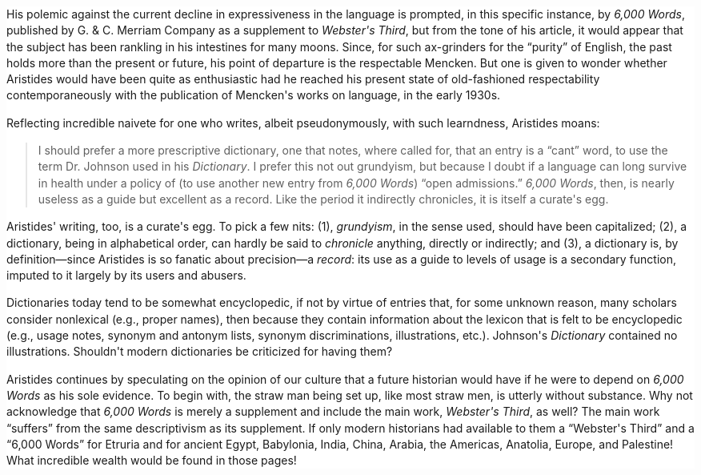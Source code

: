 His polemic against the current decline in expressiveness
in the language is prompted, in this specific instance,
by _6,000 Words_, published by G. &amp; C. Merriam Company
as a supplement to _Webster's Third_, but from the tone of
his article, it would appear that the subject has been
rankling in his intestines for many moons.  Since, for such
ax-grinders for the &ldquo;purity&rdquo; of English, the past holds more
than the present or future, his point of departure is the
respectable Mencken.  But one is given to wonder whether
Aristides would have been quite as enthusiastic had he
reached his present state of old-fashioned respectability
contemporaneously with the publication of Mencken's
works on language, in the early 1930s.

Reflecting incredible naivete for one who writes, albeit
pseudonymously, with such learndness, Aristides moans:

> I should prefer a more prescriptive dictionary, one
that notes, where called for, that an entry is a &ldquo;cant&rdquo;
word, to use the term Dr. Johnson used in his
_Dictionary_.  I prefer this not out grundyism, but
because I doubt if a language can long survive in
health under a policy of (to use another new entry
from _6,000 Words_) &ldquo;open admissions.&rdquo;  _6,000 Words_,
then, is nearly useless as a guide but excellent as a
record.  Like the period it indirectly chronicles, it is
itself a curate's egg.

Aristides' writing, too, is a curate's egg.  To pick a few
nits: (1), _grundyism_, in the sense used, should have been
capitalized; (2), a dictionary, being in alphabetical order,
can hardly be said to _chronicle_ anything, directly or indirectly;
and (3), a dictionary is, by definition—since
Aristides is so fanatic about precision—a _record_: its use as
a guide to levels of usage is a secondary function, imputed
to it largely by its users and abusers.

Dictionaries today tend to be somewhat encyclopedic,
if not by virtue of entries that, for some unknown reason,
many scholars consider nonlexical (e.g., proper names),
then because they contain information about the lexicon
that is felt to be encyclopedic (e.g., usage notes, synonym
and antonym lists, synonym discriminations, illustrations,
etc.).  Johnson's _Dictionary_ contained no illustrations.
Shouldn't modern dictionaries be criticized for having
them?

Aristides continues by speculating on the opinion of
our culture that a future historian would have if he were
to depend on _6,000 Words_ as his sole evidence.  To begin
with, the straw man being set up, like most straw men, is
utterly without substance.  Why not acknowledge that
_6,000 Words_ is merely a supplement and include the main
work, _Webster's Third_, as well?  The main work &ldquo;suffers&rdquo;
from the same descriptivism as its supplement.  If only
modern historians had available to them a &ldquo;Webster's
Third&rdquo; and a &ldquo;6,000 Words&rdquo; for Etruria and for ancient
Egypt, Babylonia, India, China, Arabia, the Americas,
Anatolia, Europe, and Palestine!  What incredible wealth
would be found in those pages!
